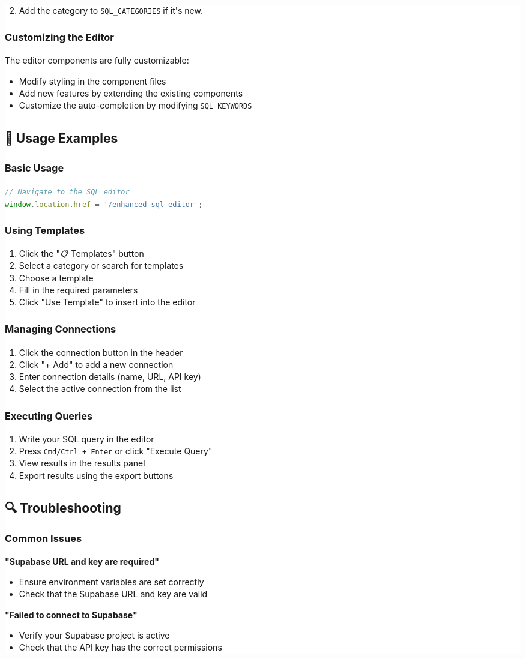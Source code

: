 2. Add the category to `SQL_CATEGORIES` if it's new.

### Customizing the Editor

The editor components are fully customizable:
- Modify styling in the component files
- Add new features by extending the existing components
- Customize the auto-completion by modifying `SQL_KEYWORDS`

## 🚀 Usage Examples

### Basic Usage

```typescript
// Navigate to the SQL editor
window.location.href = '/enhanced-sql-editor';
```

### Using Templates

1. Click the "📋 Templates" button
2. Select a category or search for templates
3. Choose a template
4. Fill in the required parameters
5. Click "Use Template" to insert into the editor

### Managing Connections

1. Click the connection button in the header
2. Click "+ Add" to add a new connection
3. Enter connection details (name, URL, API key)
4. Select the active connection from the list

### Executing Queries

1. Write your SQL query in the editor
2. Press `Cmd/Ctrl + Enter` or click "Execute Query"
3. View results in the results panel
4. Export results using the export buttons

## 🔍 Troubleshooting

### Common Issues

**"Supabase URL and key are required"**
- Ensure environment variables are set correctly
- Check that the Supabase URL and key are valid

**"Failed to connect to Supabase"**
- Verify your Supabase project is active
- Check that the API key has the correct permissions
